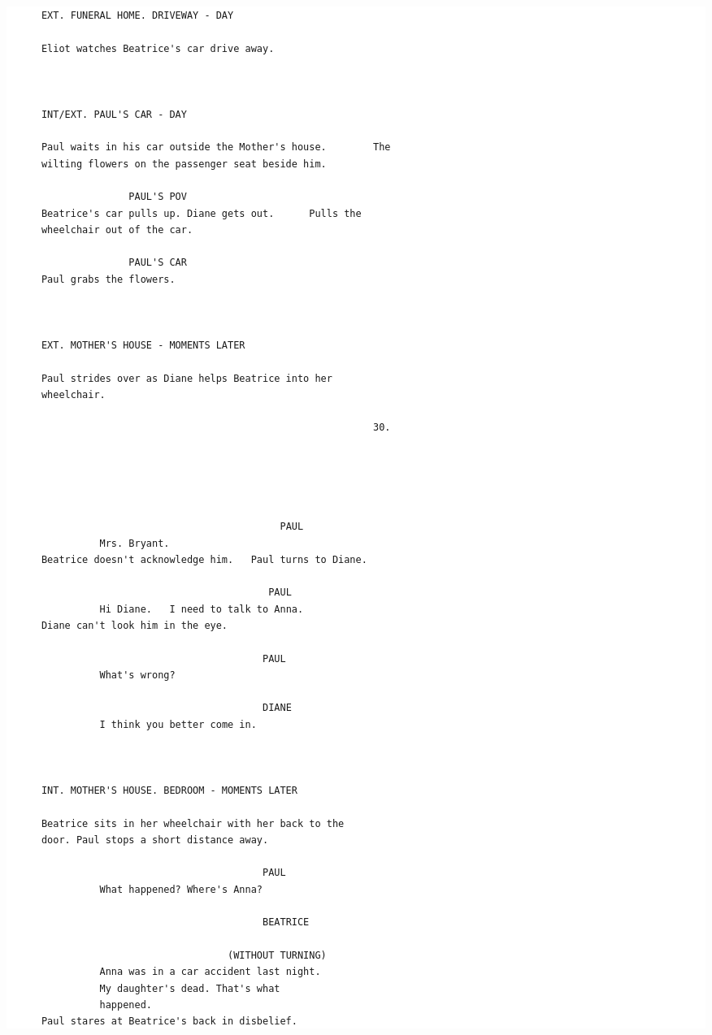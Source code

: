                          

          EXT. FUNERAL HOME. DRIVEWAY - DAY

          Eliot watches Beatrice's car drive away.

                         

          INT/EXT. PAUL'S CAR - DAY

          Paul waits in his car outside the Mother's house.        The
          wilting flowers on the passenger seat beside him.

                         PAUL'S POV
          Beatrice's car pulls up. Diane gets out.      Pulls the
          wheelchair out of the car.

                         PAUL'S CAR
          Paul grabs the flowers.

                         

          EXT. MOTHER'S HOUSE - MOMENTS LATER

          Paul strides over as Diane helps Beatrice into her
          wheelchair.

                                                                   30.

                         

                         

                                                   PAUL
                    Mrs. Bryant.
          Beatrice doesn't acknowledge him.   Paul turns to Diane.

                                                 PAUL
                    Hi Diane.   I need to talk to Anna.
          Diane can't look him in the eye.

                                                PAUL
                    What's wrong?

                                                DIANE
                    I think you better come in.

                         

          INT. MOTHER'S HOUSE. BEDROOM - MOMENTS LATER

          Beatrice sits in her wheelchair with her back to the
          door. Paul stops a short distance away.

                                                PAUL
                    What happened? Where's Anna?

                                                BEATRICE

                                          (WITHOUT TURNING)
                    Anna was in a car accident last night.
                    My daughter's dead. That's what
                    happened.
          Paul stares at Beatrice's back in disbelief.
